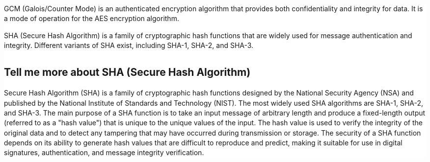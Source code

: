 GCM (Galois/Counter Mode) is an authenticated encryption algorithm that provides both confidentiality and integrity for data. It is a mode of operation for the AES encryption algorithm.

SHA (Secure Hash Algorithm) is a family of cryptographic hash functions that are widely used for message authentication and integrity. Different variants of SHA exist, including SHA-1, SHA-2, and SHA-3.

## Tell me more about SHA (Secure Hash Algorithm)

Secure Hash Algorithm (SHA) is a family of cryptographic hash functions designed by the National Security Agency (NSA) and published by the National Institute of Standards and Technology (NIST). The most widely used SHA algorithms are SHA-1, SHA-2, and SHA-3. The main purpose of a SHA function is to take an input message of arbitrary length and produce a fixed-length output (referred to as a "hash value") that is unique to the unique values of the input. The hash value is used to verify the integrity of the original data and to detect any tampering that may have occurred during transmission or storage. The security of a SHA function depends on its ability to generate hash values that are difficult to reproduce and predict, making it suitable for use in digital signatures, authentication, and message integrity verification.